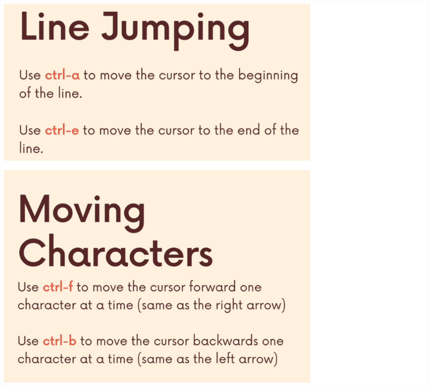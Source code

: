 <img src="./media/image41.png" style="width:6.5in;height:3.325in"
alt="A picture containing text, font, screenshot Description automatically generated" />

<img src="./media/image42.png" style="width:6.5in;height:4.50625in"
alt="A picture containing text, font, screenshot, businesscard Description automatically generated" />
